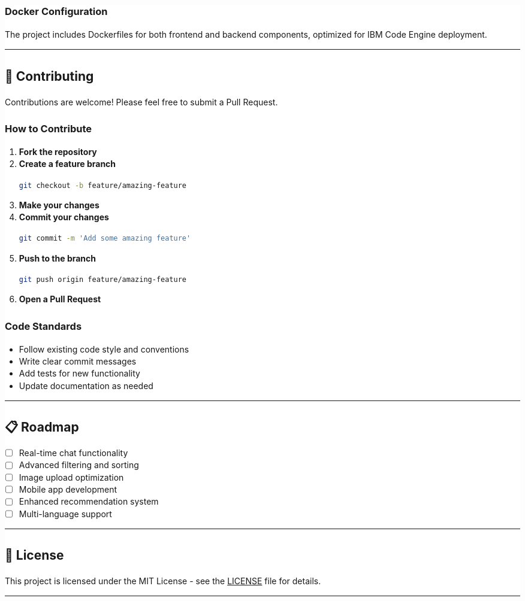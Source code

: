### Docker Configuration

The project includes Dockerfiles for both frontend and backend components, optimized for IBM Code Engine deployment.

---

## 🤝 Contributing

Contributions are welcome! Please feel free to submit a Pull Request.

### How to Contribute

1. **Fork the repository**
2. **Create a feature branch**
   ```bash
   git checkout -b feature/amazing-feature
   ```
3. **Make your changes**
4. **Commit your changes**
   ```bash
   git commit -m 'Add some amazing feature'
   ```
5. **Push to the branch**
   ```bash
   git push origin feature/amazing-feature
   ```
6. **Open a Pull Request**

### Code Standards
- Follow existing code style and conventions
- Write clear commit messages
- Add tests for new functionality
- Update documentation as needed

---

## 📋 Roadmap

- [ ] Real-time chat functionality
- [ ] Advanced filtering and sorting
- [ ] Image upload optimization
- [ ] Mobile app development
- [ ] Enhanced recommendation system
- [ ] Multi-language support

---

## 📄 License

This project is licensed under the MIT License - see the [LICENSE](LICENSE) file for details.

---
